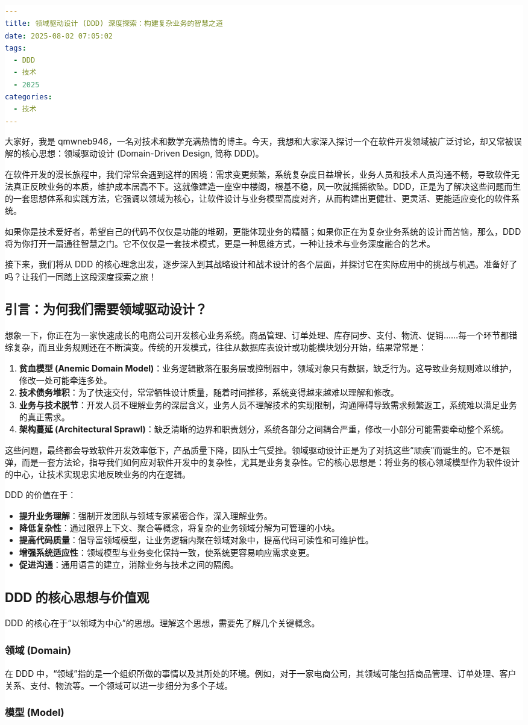 ```yaml
---
title: 领域驱动设计 (DDD) 深度探索：构建复杂业务的智慧之道
date: 2025-08-02 07:05:02
tags:
  - DDD
  - 技术
  - 2025
categories:
  - 技术
---
```


大家好，我是 qmwneb946，一名对技术和数学充满热情的博主。今天，我想和大家深入探讨一个在软件开发领域被广泛讨论，却又常被误解的核心思想：领域驱动设计 (Domain-Driven Design, 简称 DDD)。

在软件开发的漫长旅程中，我们常常会遇到这样的困境：需求变更频繁，系统复杂度日益增长，业务人员和技术人员沟通不畅，导致软件无法真正反映业务的本质，维护成本居高不下。这就像建造一座空中楼阁，根基不稳，风一吹就摇摇欲坠。DDD，正是为了解决这些问题而生的一套思想体系和实践方法，它强调以领域为核心，让软件设计与业务模型高度对齐，从而构建出更健壮、更灵活、更能适应变化的软件系统。

如果你是技术爱好者，希望自己的代码不仅仅是功能的堆砌，更能体现业务的精髓；如果你正在为复杂业务系统的设计而苦恼，那么，DDD 将为你打开一扇通往智慧之门。它不仅仅是一套技术模式，更是一种思维方式，一种让技术与业务深度融合的艺术。

接下来，我们将从 DDD 的核心理念出发，逐步深入到其战略设计和战术设计的各个层面，并探讨它在实际应用中的挑战与机遇。准备好了吗？让我们一同踏上这段深度探索之旅！

## 引言：为何我们需要领域驱动设计？

想象一下，你正在为一家快速成长的电商公司开发核心业务系统。商品管理、订单处理、库存同步、支付、物流、促销……每一个环节都错综复杂，而且业务规则还在不断演变。传统的开发模式，往往从数据库表设计或功能模块划分开始，结果常常是：

1.  **贫血模型 (Anemic Domain Model)**：业务逻辑散落在服务层或控制器中，领域对象只有数据，缺乏行为。这导致业务规则难以维护，修改一处可能牵连多处。
2.  **技术债务堆积**：为了快速交付，常常牺牲设计质量，随着时间推移，系统变得越来越难以理解和修改。
3.  **业务与技术脱节**：开发人员不理解业务的深层含义，业务人员不理解技术的实现限制，沟通障碍导致需求频繁返工，系统难以满足业务的真正需求。
4.  **架构蔓延 (Architectural Sprawl)**：缺乏清晰的边界和职责划分，系统各部分之间耦合严重，修改一小部分可能需要牵动整个系统。

这些问题，最终都会导致软件开发效率低下，产品质量下降，团队士气受挫。领域驱动设计正是为了对抗这些“顽疾”而诞生的。它不是银弹，而是一套方法论，指导我们如何应对软件开发中的复杂性，尤其是业务复杂性。它的核心思想是：将业务的核心领域模型作为软件设计的中心，让技术实现忠实地反映业务的内在逻辑。

DDD 的价值在于：
*   **提升业务理解**：强制开发团队与领域专家紧密合作，深入理解业务。
*   **降低复杂性**：通过限界上下文、聚合等概念，将复杂的业务领域分解为可管理的小块。
*   **提高代码质量**：倡导富领域模型，让业务逻辑内聚在领域对象中，提高代码可读性和可维护性。
*   **增强系统适应性**：领域模型与业务变化保持一致，使系统更容易响应需求变更。
*   **促进沟通**：通用语言的建立，消除业务与技术之间的隔阂。

## DDD 的核心思想与价值观

DDD 的核心在于“以领域为中心”的思想。理解这个思想，需要先了解几个关键概念。

### 领域 (Domain)

在 DDD 中，“领域”指的是一个组织所做的事情以及其所处的环境。例如，对于一家电商公司，其领域可能包括商品管理、订单处理、客户关系、支付、物流等。一个领域可以进一步细分为多个子域。

### 模型 (Model)
